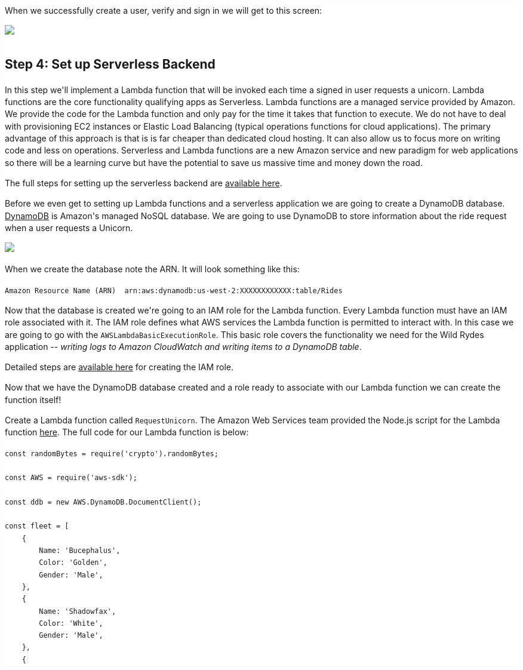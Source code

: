 When we successfully create a user, verify and sign in we will get to this screen:

![](https://github.com/awslabs/aws-serverless-workshops/raw/master/WebApplication/images/successful-login.png)

## Step 4: Set up Serverless Backend

In this step we'll implement a Lambda function that will be invoked each time a signed in user requests a unicorn. Lambda functions are the core functionality qualifying apps as Serverless. Lambda functions are a managed service provided by Amazon. We provide the code for the Lambda function and only pay for the time it takes that function to execute. We do not have to deal with provisioning EC2 instances or Elastic Load Balancing (typical operations functions for cloud applications). The primary advantage of this approach is that is is far cheaper than dedicated cloud hosting. It can also allow us to focus more on writing code and less on operations. Serverless and Lambda functions are a new Amazon service and new paradigm for web applications so there will be a learning curve but have the potential to save us massive time and money down the road.

The full steps for setting up the serverless backend are [available here](https://github.com/awslabs/aws-serverless-workshops/tree/master/WebApplication/3_ServerlessBackend).

Before we even get to setting up Lambda functions and a serverless application we are going to create a DynamoDB database. [DynamoDB](https://aws.amazon.com/dynamodb/) is Amazon's managed NoSQL database. We are going to use DynamoDB to store information about the ride request when a user requests a Unicorn.

![](https://github.com/awslabs/aws-serverless-workshops/raw/master/WebApplication/images/ddb-create-table.png)

When we create the database note the ARN. It will look something like this: 

```
Amazon Resource Name (ARN)	arn:aws:dynamodb:us-west-2:XXXXXXXXXXXX:table/Rides
```

Now that the database is created we're going to an IAM role for the Lambda function. Every Lambda function must have an IAM role associated with it. The IAM role defines what AWS services the Lambda function is permitted to interact with. In this case we are going to go with the `AWSLambdaBasicExecutionRole`. This basic role covers the functionality we need for the Wild Rydes application -- *writing logs to Amazon CloudWatch and writing items to a DynamoDB table*.

Detailed steps are [available here](https://github.com/awslabs/aws-serverless-workshops/tree/master/WebApplication/3_ServerlessBackend) for creating the IAM role.

Now that we have the DynamoDB database created and a role ready to associate with our Lambda function we can create the function itself!

Create a Lambda function called `RequestUnicorn`. The Amazon Web Services team provided the Node.js script for the Lambda function [here](https://github.com/awslabs/aws-serverless-workshops/blob/master/WebApplication/3_ServerlessBackend/requestUnicorn.js). The full code for our Lambda function is below:

```
const randomBytes = require('crypto').randomBytes;

const AWS = require('aws-sdk');

const ddb = new AWS.DynamoDB.DocumentClient();

const fleet = [
    {
        Name: 'Bucephalus',
        Color: 'Golden',
        Gender: 'Male',
    },
    {
        Name: 'Shadowfax',
        Color: 'White',
        Gender: 'Male',
    },
    {
```